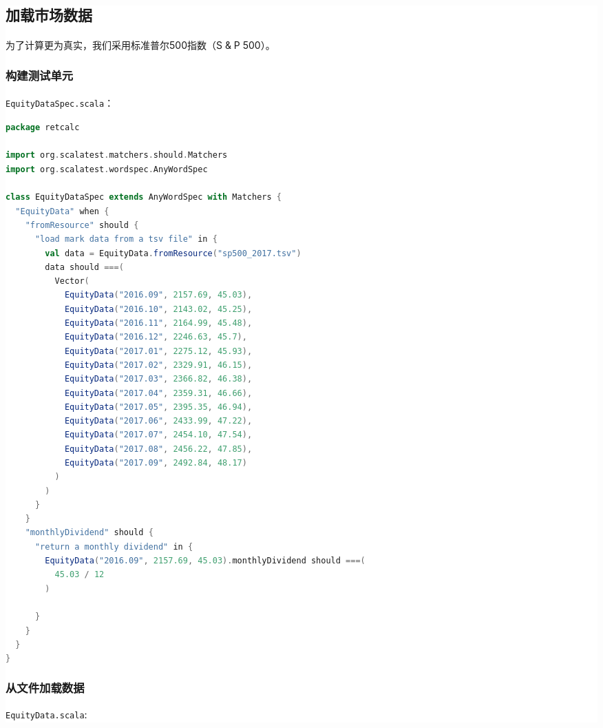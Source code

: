 ## 加载市场数据
为了计算更为真实，我们采用标准普尔500指数（S & P 500）。

### 构建测试单元

`EquityDataSpec.scala`：

``` scala
package retcalc

import org.scalatest.matchers.should.Matchers
import org.scalatest.wordspec.AnyWordSpec

class EquityDataSpec extends AnyWordSpec with Matchers {
  "EquityData" when {
    "fromResource" should {
      "load mark data from a tsv file" in {
        val data = EquityData.fromResource("sp500_2017.tsv")
        data should ===(
          Vector(
            EquityData("2016.09", 2157.69, 45.03),
            EquityData("2016.10", 2143.02, 45.25),
            EquityData("2016.11", 2164.99, 45.48),
            EquityData("2016.12", 2246.63, 45.7),
            EquityData("2017.01", 2275.12, 45.93),
            EquityData("2017.02", 2329.91, 46.15),
            EquityData("2017.03", 2366.82, 46.38),
            EquityData("2017.04", 2359.31, 46.66),
            EquityData("2017.05", 2395.35, 46.94),
            EquityData("2017.06", 2433.99, 47.22),
            EquityData("2017.07", 2454.10, 47.54),
            EquityData("2017.08", 2456.22, 47.85),
            EquityData("2017.09", 2492.84, 48.17)
          )
        )
      }
    }
    "monthlyDividend" should {
      "return a monthly dividend" in {
        EquityData("2016.09", 2157.69, 45.03).monthlyDividend should ===(
          45.03 / 12
        )

      }
    }
  }
}
```
### 从文件加载数据
`EquityData.scala`:
